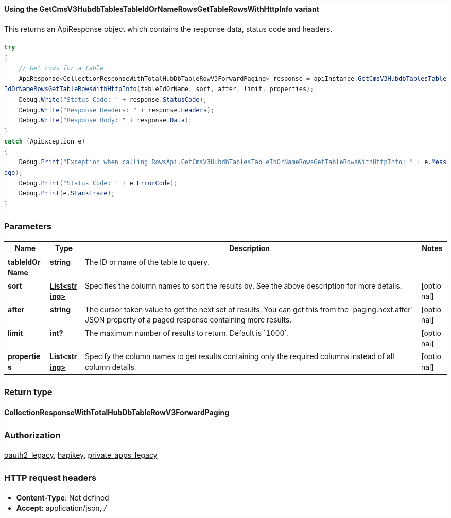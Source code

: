 #### Using the GetCmsV3HubdbTablesTableIdOrNameRowsGetTableRowsWithHttpInfo variant
This returns an ApiResponse object which contains the response data, status code and headers.

```csharp
try
{
    // Get rows for a table
    ApiResponse<CollectionResponseWithTotalHubDbTableRowV3ForwardPaging> response = apiInstance.GetCmsV3HubdbTablesTableIdOrNameRowsGetTableRowsWithHttpInfo(tableIdOrName, sort, after, limit, properties);
    Debug.Write("Status Code: " + response.StatusCode);
    Debug.Write("Response Headers: " + response.Headers);
    Debug.Write("Response Body: " + response.Data);
}
catch (ApiException e)
{
    Debug.Print("Exception when calling RowsApi.GetCmsV3HubdbTablesTableIdOrNameRowsGetTableRowsWithHttpInfo: " + e.Message);
    Debug.Print("Status Code: " + e.ErrorCode);
    Debug.Print(e.StackTrace);
}
```

### Parameters

| Name | Type | Description | Notes |
|------|------|-------------|-------|
| **tableIdOrName** | **string** | The ID or name of the table to query. |  |
| **sort** | [**List&lt;string&gt;**](string.md) | Specifies the column names to sort the results by. See the above description for more details. | [optional]  |
| **after** | **string** | The cursor token value to get the next set of results. You can get this from the &#x60;paging.next.after&#x60; JSON property of a paged response containing more results. | [optional]  |
| **limit** | **int?** | The maximum number of results to return. Default is &#x60;1000&#x60;. | [optional]  |
| **properties** | [**List&lt;string&gt;**](string.md) | Specify the column names to get results containing only the required columns instead of all column details. | [optional]  |

### Return type

[**CollectionResponseWithTotalHubDbTableRowV3ForwardPaging**](CollectionResponseWithTotalHubDbTableRowV3ForwardPaging.md)

### Authorization

[oauth2_legacy](../README.md#oauth2_legacy), [hapikey](../README.md#hapikey), [private_apps_legacy](../README.md#private_apps_legacy)

### HTTP request headers

 - **Content-Type**: Not defined
 - **Accept**: application/json, */*
